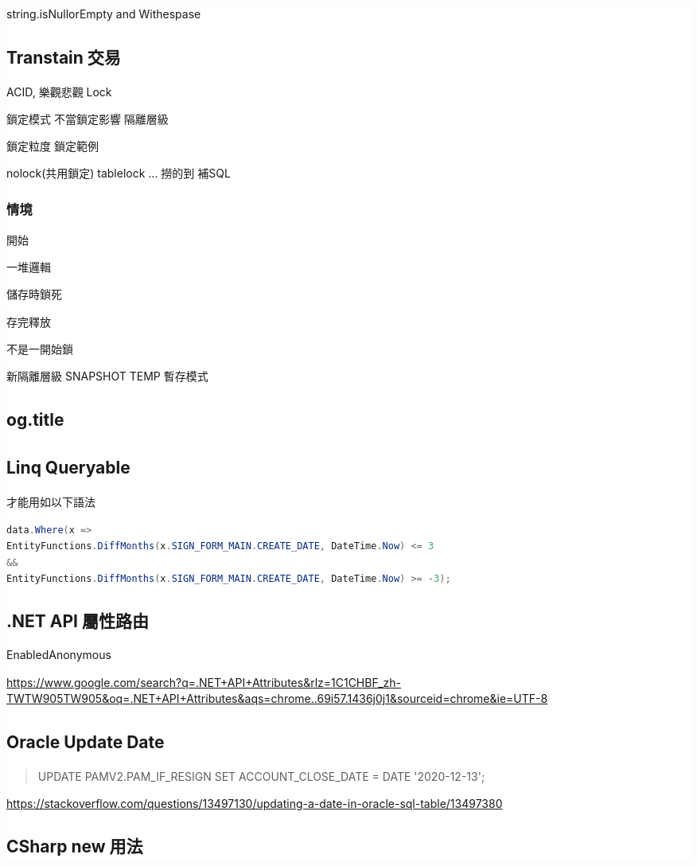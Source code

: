 string.isNullorEmpty and Withespase

## Transtain 交易 <a id="55"></a>

ACID, 樂觀悲觀 Lock

鎖定模式 不當鎖定影響 隔離層級

鎖定粒度 鎖定範例

nolock(共用鎖定) tablelock ... 撈的到 補SQL

### 情境

開始

一堆邏輯

儲存時鎖死

存完釋放

不是一開始鎖


新隔離層級 SNAPSHOT TEMP 暫存模式

## og.title <a id="56"></a>

## Linq Queryable <a id="57"></a>

才能用如以下語法

```C#
data.Where(x =>
EntityFunctions.DiffMonths(x.SIGN_FORM_MAIN.CREATE_DATE, DateTime.Now) <= 3
&&
EntityFunctions.DiffMonths(x.SIGN_FORM_MAIN.CREATE_DATE, DateTime.Now) >= -3);
```

## .NET API 屬性路由 <a id="58"></a>

EnabledAnonymous

<https://www.google.com/search?q=.NET+API+Attributes&rlz=1C1CHBF_zh-TWTW905TW905&oq=.NET+API+Attributes&aqs=chrome..69i57.1436j0j1&sourceid=chrome&ie=UTF-8>

## Oracle Update Date <a id="59"></a>

> UPDATE PAMV2.PAM_IF_RESIGN SET ACCOUNT_CLOSE_DATE = DATE '2020-12-13';

<https://stackoverflow.com/questions/13497130/updating-a-date-in-oracle-sql-table/13497380>

## CSharp new 用法 <a id="60"></a>
